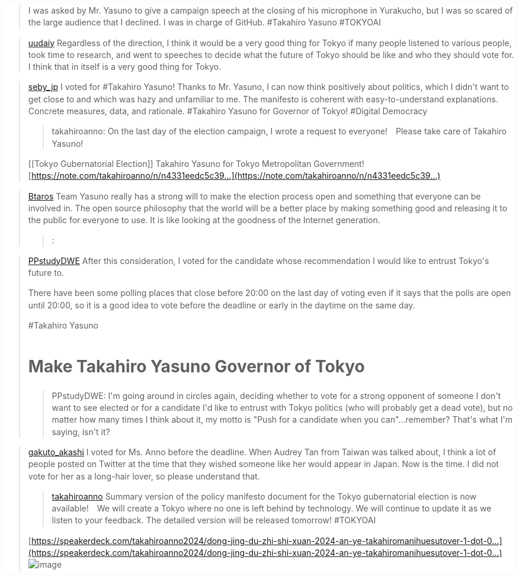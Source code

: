 
> I was asked by Mr. Yasuno to give a campaign speech at the closing of his microphone in Yurakucho, but I was so scared of the large audience that I declined. I was in charge of GitHub. #Takahiro Yasuno #TOKYOAI

> [uudaiy](https://x.com/uudaiy/status/1809544873504305628) Regardless of the direction, I think it would be a very good thing for Tokyo if many people listened to various people, took time to research, and went to speeches to decide what the future of Tokyo should be like and who they should vote for. I think that in itself is a very good thing for Tokyo.

> [seby_jp](https://x.com/seby_jp/status/1809474618148942277) I voted for #Takahiro Yasuno! Thanks to Mr. Yasuno, I can now think positively about politics, which I didn't want to get close to and which was hazy and unfamiliar to me. The manifesto is coherent with easy-to-understand explanations. Concrete measures, data, and rationale.
>  #Takahiro Yasuno for Governor of Tokyo!
>  #Digital Democracy
>  >takahiroanno: On the last day of the election campaign, I wrote a request to everyone!　Please take care of Takahiro Yasuno!
>
>  [[Tokyo Gubernatorial Election]] Takahiro Yasuno for Tokyo Metropolitan Government!
>  [https://note.com/takahiroanno/n/n4331eedc5c39…](https://note.com/takahiroanno/n/n4331eedc5c39…)


> [Btaros](https://x.com/Btaros/status/1809531235037016175) Team Yasuno really has a strong will to make the election process open and something that everyone can be involved in. The open source philosophy that the world will be a better place by making something good and releasing it to the public for everyone to use. It is like looking at the goodness of the Internet generation.
>  >:


> [PPstudyDWE](https://x.com/PPstudyDWE/status/1809470976067006564) After this consideration, I voted for the candidate whose recommendation I would like to entrust Tokyo's future to.
>
>  There have been some polling places that close before 20:00 on the last day of voting even if it says that the polls are open until 20:00, so it is a good idea to vote before the deadline or early in the daytime on the same day.
>
>  #Takahiro Yasuno
>  # Make Takahiro Yasuno Governor of Tokyo
>  >PPstudyDWE: I'm going around in circles again, deciding whether to vote for a strong opponent of someone I don't want to see elected or for a candidate I'd like to entrust with Tokyo politics (who will probably get a dead vote), but no matter how many times I think about it, my motto is "Push for a candidate when you can"...remember? That's what I'm saying, isn't it?


> [gakuto_akashi](https://x.com/gakuto_akashi/status/1809404599746646057) I voted for Ms. Anno before the deadline. When Audrey Tan from Taiwan was talked about, I think a lot of people posted on Twitter at the time that they wished someone like her would appear in Japan. Now is the time. I did not vote for her as a long-hair lover, so please understand that.
>  >[takahiroanno](https://x.com/takahiroanno/status/1803407480602705995) Summary version of the policy manifesto document for the Tokyo gubernatorial election is now available!　We will create a Tokyo where no one is left behind by technology. We will continue to update it as we listen to your feedback. The detailed version will be released tomorrow!
>  #TOKYOAI
>
>  [https://speakerdeck.com/takahiroanno2024/dong-jing-du-zhi-shi-xuan-2024-an-ye-takahiromanihuesutover-1-dot-0…](https://speakerdeck.com/takahiroanno2024/dong-jing-du-zhi-shi-xuan-2024-an-ye-takahiromanihuesutover-1-dot-0…)
>  ![image](https://pbs.twimg.com/media/GQb8CI4aIAE7DQC?format=jpg&name=medium#.png)
